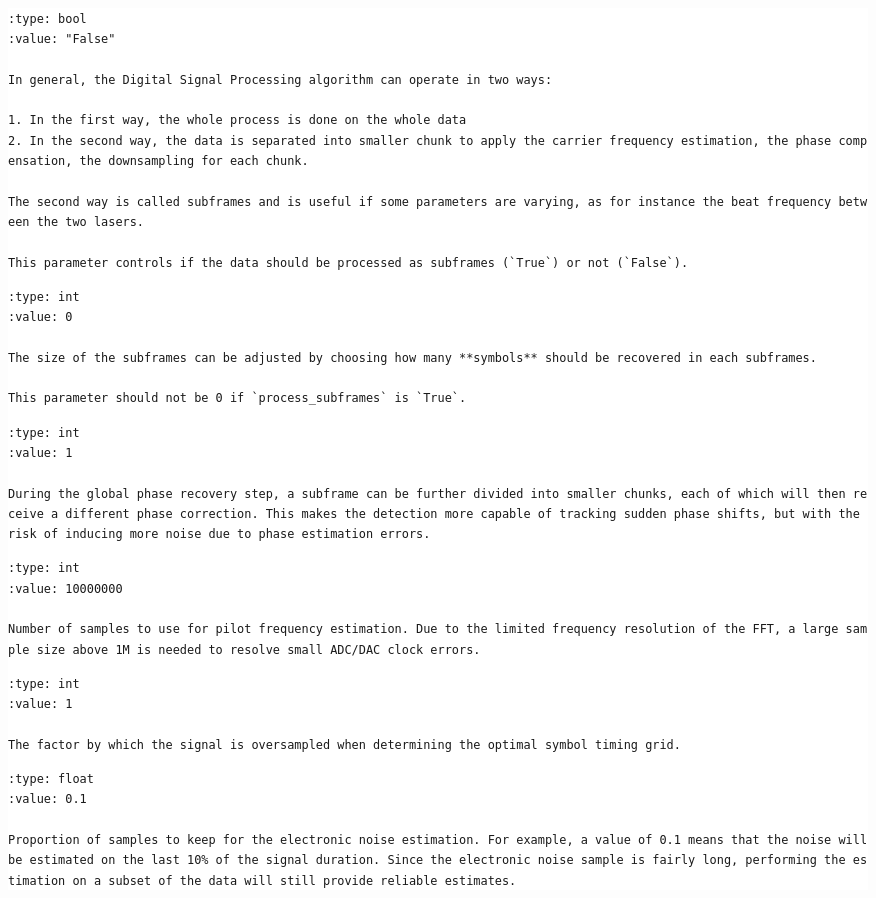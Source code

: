 ```{py:attribute} process_subframes
:type: bool
:value: "False"

In general, the Digital Signal Processing algorithm can operate in two ways:

1. In the first way, the whole process is done on the whole data
2. In the second way, the data is separated into smaller chunk to apply the carrier frequency estimation, the phase compensation, the downsampling for each chunk.

The second way is called subframes and is useful if some parameters are varying, as for instance the beat frequency between the two lasers.

This parameter controls if the data should be processed as subframes (`True`) or not (`False`).
```

```{py:attribute} subframes_size
:type: int
:value: 0

The size of the subframes can be adjusted by choosing how many **symbols** should be recovered in each subframes.

This parameter should not be 0 if `process_subframes` is `True`.
```

```{py:attribute} subframes_subdivisions
:type: int
:value: 1

During the global phase recovery step, a subframe can be further divided into smaller chunks, each of which will then receive a different phase correction. This makes the detection more capable of tracking sudden phase shifts, but with the risk of inducing more noise due to phase estimation errors.
```

```{py:attribute} num_samples_pilot_search
:type: int
:value: 10000000

Number of samples to use for pilot frequency estimation. Due to the limited frequency resolution of the FFT, a large sample size above 1M is needed to resolve small ADC/DAC clock errors.
```

```{py:attribute} symbol_timing_oversampling
:type: int
:value: 1

The factor by which the signal is oversampled when determining the optimal symbol timing grid.
```

```{py:attribute} elec_noise_estimation_ratio
:type: float
:value: 0.1

Proportion of samples to keep for the electronic noise estimation. For example, a value of 0.1 means that the noise will be estimated on the last 10% of the signal duration. Since the electronic noise sample is fairly long, performing the estimation on a subset of the data will still provide reliable estimates.
```
